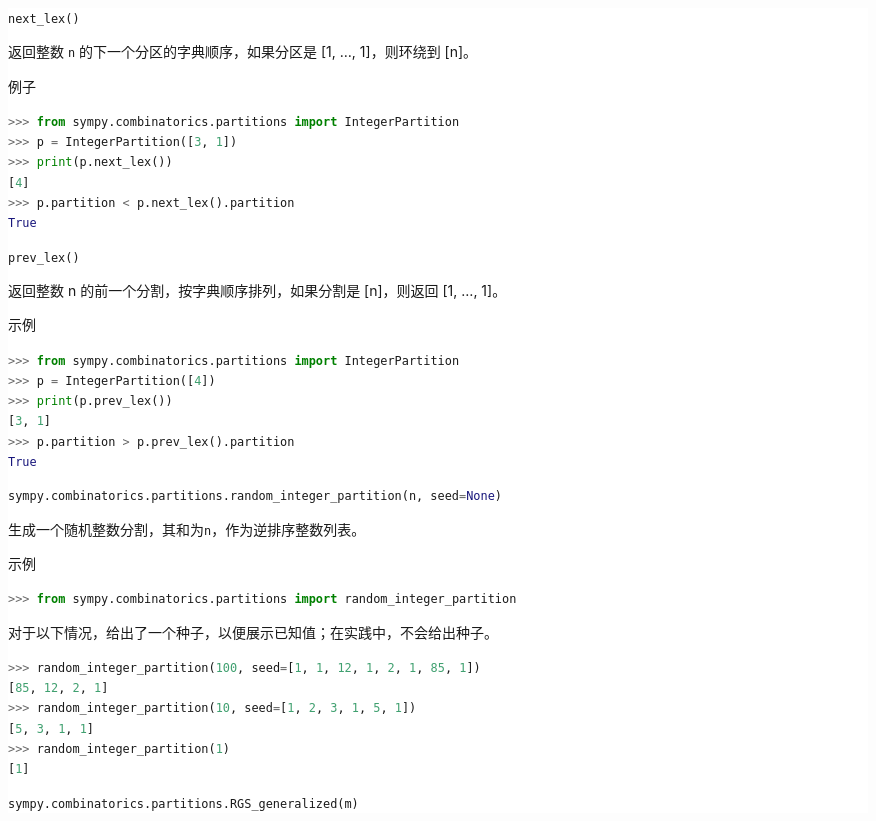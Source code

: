 ```py
next_lex()
```

返回整数 `n` 的下一个分区的字典顺序，如果分区是 [1, …, 1]，则环绕到 [n]。

例子

```py
>>> from sympy.combinatorics.partitions import IntegerPartition
>>> p = IntegerPartition([3, 1])
>>> print(p.next_lex())
[4]
>>> p.partition < p.next_lex().partition
True 
```

```py
prev_lex()
```

返回整数 n 的前一个分割，按字典顺序排列，如果分割是 [n]，则返回 [1, …, 1]。

示例

```py
>>> from sympy.combinatorics.partitions import IntegerPartition
>>> p = IntegerPartition([4])
>>> print(p.prev_lex())
[3, 1]
>>> p.partition > p.prev_lex().partition
True 
```

```py
sympy.combinatorics.partitions.random_integer_partition(n, seed=None)
```

生成一个随机整数分割，其和为`n`，作为逆排序整数列表。

示例

```py
>>> from sympy.combinatorics.partitions import random_integer_partition 
```

对于以下情况，给出了一个种子，以便展示已知值；在实践中，不会给出种子。

```py
>>> random_integer_partition(100, seed=[1, 1, 12, 1, 2, 1, 85, 1])
[85, 12, 2, 1]
>>> random_integer_partition(10, seed=[1, 2, 3, 1, 5, 1])
[5, 3, 1, 1]
>>> random_integer_partition(1)
[1] 
```

```py
sympy.combinatorics.partitions.RGS_generalized(m)
```
